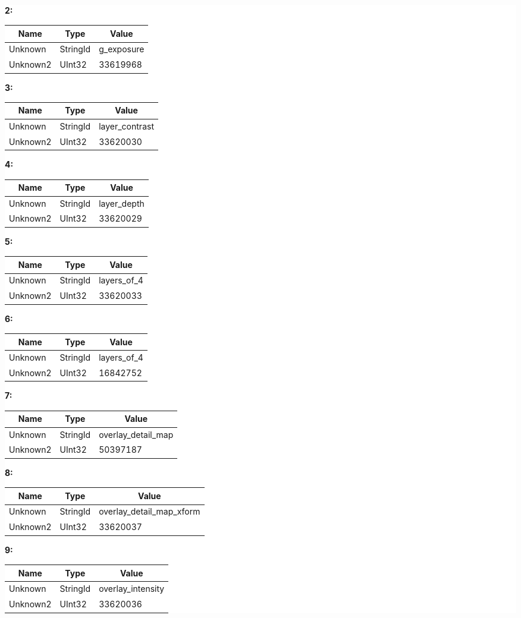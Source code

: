 
**2:**

Name	| Type	| Value
---	|---	|---	|
Unknown	|StringId	|g_exposure
Unknown2	|UInt32	|33619968


**3:**

Name	| Type	| Value
---	|---	|---	|
Unknown	|StringId	|layer_contrast
Unknown2	|UInt32	|33620030


**4:**

Name	| Type	| Value
---	|---	|---	|
Unknown	|StringId	|layer_depth
Unknown2	|UInt32	|33620029


**5:**

Name	| Type	| Value
---	|---	|---	|
Unknown	|StringId	|layers_of_4
Unknown2	|UInt32	|33620033


**6:**

Name	| Type	| Value
---	|---	|---	|
Unknown	|StringId	|layers_of_4
Unknown2	|UInt32	|16842752


**7:**

Name	| Type	| Value
---	|---	|---	|
Unknown	|StringId	|overlay_detail_map
Unknown2	|UInt32	|50397187


**8:**

Name	| Type	| Value
---	|---	|---	|
Unknown	|StringId	|overlay_detail_map_xform
Unknown2	|UInt32	|33620037


**9:**

Name	| Type	| Value
---	|---	|---	|
Unknown	|StringId	|overlay_intensity
Unknown2	|UInt32	|33620036
